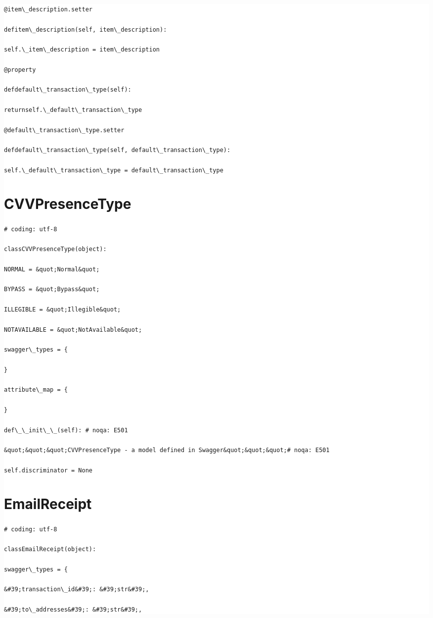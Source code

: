     @item\_description.setter

    defitem\_description(self, item\_description):

    self.\_item\_description = item\_description

    @property

    defdefault\_transaction\_type(self):

    returnself.\_default\_transaction\_type

    @default\_transaction\_type.setter

    defdefault\_transaction\_type(self, default\_transaction\_type):

    self.\_default\_transaction\_type = default\_transaction\_type

# CVVPresenceType

    # coding: utf-8

    classCVVPresenceType(object):

    NORMAL = &quot;Normal&quot;

    BYPASS = &quot;Bypass&quot;

    ILLEGIBLE = &quot;Illegible&quot;

    NOTAVAILABLE = &quot;NotAvailable&quot;

    swagger\_types = {

    }

    attribute\_map = {

    }

    def\_\_init\_\_(self): # noqa: E501

    &quot;&quot;&quot;CVVPresenceType - a model defined in Swagger&quot;&quot;&quot;# noqa: E501

    self.discriminator = None

# EmailReceipt

    # coding: utf-8

    classEmailReceipt(object):

    swagger\_types = {

    &#39;transaction\_id&#39;: &#39;str&#39;,

    &#39;to\_addresses&#39;: &#39;str&#39;,
